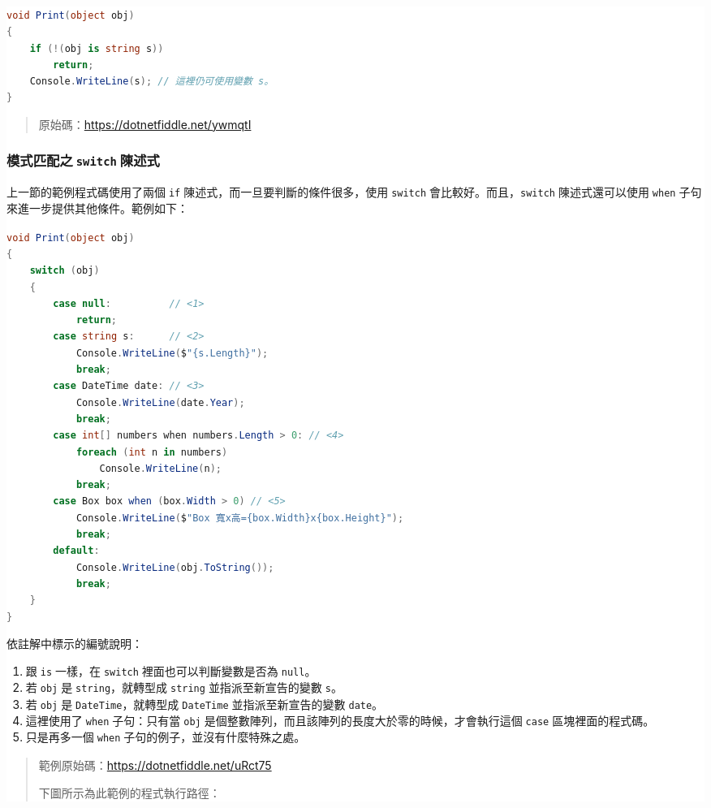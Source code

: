 ~~~~~~~~csharp
void Print(object obj)
{
    if (!(obj is string s))
        return;
    Console.WriteLine(s); // 這裡仍可使用變數 s。
}
~~~~~~~~

> 原始碼：<https://dotnetfiddle.net/ywmqtI>

### 模式匹配之 `switch` 陳述式

上一節的範例程式碼使用了兩個 `if` 陳述式，而一旦要判斷的條件很多，使用 `switch` 會比較好。而且，`switch` 陳述式還可以使用 `when` 子句來進一步提供其他條件。範例如下：

~~~~~~~~csharp
void Print(object obj)
{
    switch (obj)
    {
        case null:          // <1>
            return;
        case string s:      // <2>
            Console.WriteLine($"{s.Length}");
            break;
        case DateTime date: // <3>
            Console.WriteLine(date.Year);
            break;
        case int[] numbers when numbers.Length > 0: // <4>
            foreach (int n in numbers)
                Console.WriteLine(n);
            break;
        case Box box when (box.Width > 0) // <5>
            Console.WriteLine($"Box 寬x高={box.Width}x{box.Height}");
            break;
        default:
            Console.WriteLine(obj.ToString());
            break;
    }
}
~~~~~~~~

依註解中標示的編號說明：

1. 跟 `is` 一樣，在 `switch` 裡面也可以判斷變數是否為 `null`。
2. 若 `obj` 是 `string`，就轉型成 `string` 並指派至新宣告的變數 `s`。
3. 若 `obj` 是 `DateTime`，就轉型成 `DateTime` 並指派至新宣告的變數 `date`。
4. 這裡使用了 `when` 子句：只有當 `obj` 是個整數陣列，而且該陣列的長度大於零的時候，才會執行這個 `case` 區塊裡面的程式碼。
5. 只是再多一個 `when` 子句的例子，並沒有什麼特殊之處。

> 範例原始碼：<https://dotnetfiddle.net/uRct75>
>
> 下圖所示為此範例的程式執行路徑：
> 